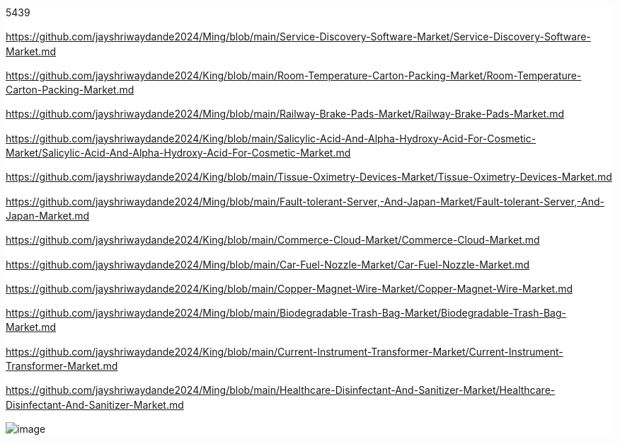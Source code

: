 5439</p><p><a href="https://github.com/jayshriwaydande2024/Ming/blob/main/Service-Discovery-Software-Market/Service-Discovery-Software-Market.md">https://github.com/jayshriwaydande2024/Ming/blob/main/Service-Discovery-Software-Market/Service-Discovery-Software-Market.md</a></p><p><a href="https://github.com/jayshriwaydande2024/King/blob/main/Room-Temperature-Carton-Packing-Market/Room-Temperature-Carton-Packing-Market.md">https://github.com/jayshriwaydande2024/King/blob/main/Room-Temperature-Carton-Packing-Market/Room-Temperature-Carton-Packing-Market.md</a></p><p><a href="https://github.com/jayshriwaydande2024/Ming/blob/main/Railway-Brake-Pads-Market/Railway-Brake-Pads-Market.md">https://github.com/jayshriwaydande2024/Ming/blob/main/Railway-Brake-Pads-Market/Railway-Brake-Pads-Market.md</a></p><p><a href="https://github.com/jayshriwaydande2024/King/blob/main/Salicylic-Acid-And-Alpha-Hydroxy-Acid-For-Cosmetic-Market/Salicylic-Acid-And-Alpha-Hydroxy-Acid-For-Cosmetic-Market.md">https://github.com/jayshriwaydande2024/King/blob/main/Salicylic-Acid-And-Alpha-Hydroxy-Acid-For-Cosmetic-Market/Salicylic-Acid-And-Alpha-Hydroxy-Acid-For-Cosmetic-Market.md</a></p><p><a href="https://github.com/jayshriwaydande2024/King/blob/main/Tissue-Oximetry-Devices-Market/Tissue-Oximetry-Devices-Market.md">https://github.com/jayshriwaydande2024/King/blob/main/Tissue-Oximetry-Devices-Market/Tissue-Oximetry-Devices-Market.md</a></p><p><a href="https://github.com/jayshriwaydande2024/Ming/blob/main/Fault-tolerant-Server,-And-Japan-Market/Fault-tolerant-Server,-And-Japan-Market.md">https://github.com/jayshriwaydande2024/Ming/blob/main/Fault-tolerant-Server,-And-Japan-Market/Fault-tolerant-Server,-And-Japan-Market.md</a></p><p><a href="https://github.com/jayshriwaydande2024/King/blob/main/Commerce-Cloud-Market/Commerce-Cloud-Market.md">https://github.com/jayshriwaydande2024/King/blob/main/Commerce-Cloud-Market/Commerce-Cloud-Market.md</a></p><p><a href="https://github.com/jayshriwaydande2024/Ming/blob/main/Car-Fuel-Nozzle-Market/Car-Fuel-Nozzle-Market.md">https://github.com/jayshriwaydande2024/Ming/blob/main/Car-Fuel-Nozzle-Market/Car-Fuel-Nozzle-Market.md</a></p><p><a href="https://github.com/jayshriwaydande2024/King/blob/main/Copper-Magnet-Wire-Market/Copper-Magnet-Wire-Market.md">https://github.com/jayshriwaydande2024/King/blob/main/Copper-Magnet-Wire-Market/Copper-Magnet-Wire-Market.md</a></p><p><a href="https://github.com/jayshriwaydande2024/Ming/blob/main/Biodegradable-Trash-Bag-Market/Biodegradable-Trash-Bag-Market.md">https://github.com/jayshriwaydande2024/Ming/blob/main/Biodegradable-Trash-Bag-Market/Biodegradable-Trash-Bag-Market.md</a></p><p><a href="https://github.com/jayshriwaydande2024/King/blob/main/Current-Instrument-Transformer-Market/Current-Instrument-Transformer-Market.md">https://github.com/jayshriwaydande2024/King/blob/main/Current-Instrument-Transformer-Market/Current-Instrument-Transformer-Market.md</a></p><p><a href="https://github.com/jayshriwaydande2024/Ming/blob/main/Healthcare-Disinfectant-And-Sanitizer-Market/Healthcare-Disinfectant-And-Sanitizer-Market.md">https://github.com/jayshriwaydande2024/Ming/blob/main/Healthcare-Disinfectant-And-Sanitizer-Market/Healthcare-Disinfectant-And-Sanitizer-Market.md</a></p>
![image](https://github.com/user-attachments/assets/f8c50435-6cbd-4bc3-9856-9561bc4ba2ee)
